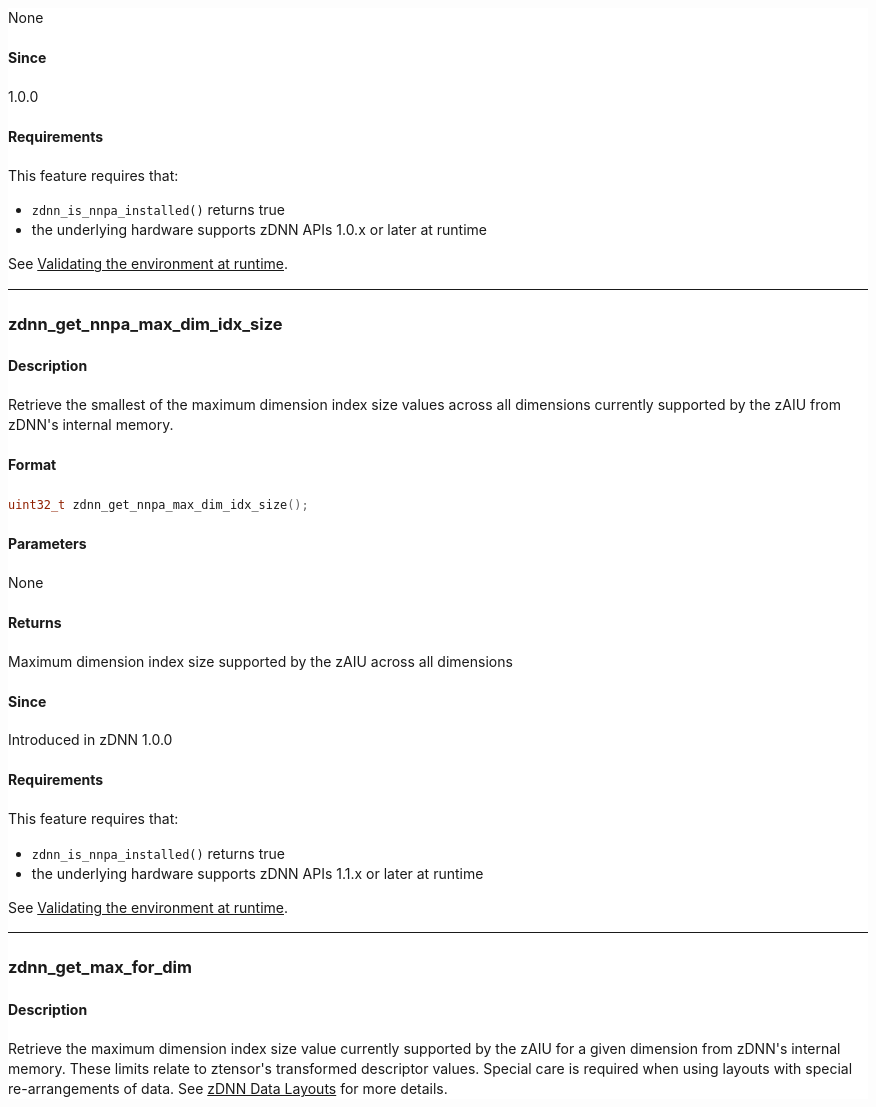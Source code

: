None

#### Since

1.0.0

#### Requirements

This feature requires that:

- `zdnn_is_nnpa_installed()` returns true
- the underlying hardware supports zDNN APIs 1.0.x or later at runtime

See [Validating the environment at runtime](#runtime-val).

---

### zdnn_get_nnpa_max_dim_idx_size

#### Description

Retrieve the smallest of the maximum dimension index size values across all
dimensions currently supported by the zAIU from zDNN's internal memory.

#### Format

```C
uint32_t zdnn_get_nnpa_max_dim_idx_size();
```

#### Parameters

None

#### Returns

Maximum dimension index size supported by the zAIU across all dimensions

#### Since

Introduced in zDNN 1.0.0

#### Requirements

This feature requires that:

- `zdnn_is_nnpa_installed()` returns true
- the underlying hardware supports zDNN APIs 1.1.x or later at runtime

See [Validating the environment at runtime](#runtime-val).

---

### zdnn_get_max_for_dim

#### Description

Retrieve the maximum dimension index size value currently supported by the zAIU
for a given dimension from zDNN's internal memory. These limits relate to
ztensor's transformed descriptor values. Special care is required when using
layouts with special re-arrangements of data. See
[zDNN Data Layouts](#zdnn_data_layouts) for more details.
